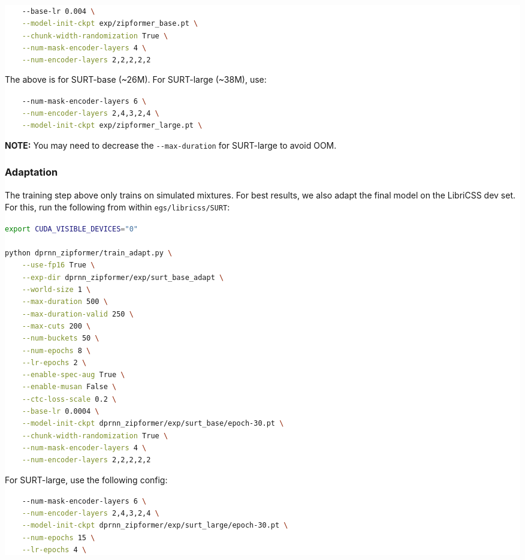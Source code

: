 ```bash
    --base-lr 0.004 \
    --model-init-ckpt exp/zipformer_base.pt \
    --chunk-width-randomization True \
    --num-mask-encoder-layers 4 \
    --num-encoder-layers 2,2,2,2,2
```

The above is for SURT-base (~26M). For SURT-large (~38M), use:

```bash
    --num-mask-encoder-layers 6 \
    --num-encoder-layers 2,4,3,2,4 \
    --model-init-ckpt exp/zipformer_large.pt \
```

**NOTE:** You may need to decrease the `--max-duration` for SURT-large to avoid OOM.

### Adaptation

The training step above only trains on simulated mixtures. For best results, we also
adapt the final model on the LibriCSS dev set. For this, run the following from within
`egs/libricss/SURT`:

```bash
export CUDA_VISIBLE_DEVICES="0"

python dprnn_zipformer/train_adapt.py \
    --use-fp16 True \
    --exp-dir dprnn_zipformer/exp/surt_base_adapt \
    --world-size 1 \
    --max-duration 500 \
    --max-duration-valid 250 \
    --max-cuts 200 \
    --num-buckets 50 \
    --num-epochs 8 \
    --lr-epochs 2 \
    --enable-spec-aug True \
    --enable-musan False \
    --ctc-loss-scale 0.2 \
    --base-lr 0.0004 \
    --model-init-ckpt dprnn_zipformer/exp/surt_base/epoch-30.pt \
    --chunk-width-randomization True \
    --num-mask-encoder-layers 4 \
    --num-encoder-layers 2,2,2,2,2
```

For SURT-large, use the following config:

```bash
    --num-mask-encoder-layers 6 \
    --num-encoder-layers 2,4,3,2,4 \
    --model-init-ckpt dprnn_zipformer/exp/surt_large/epoch-30.pt \
    --num-epochs 15 \
    --lr-epochs 4 \
```

